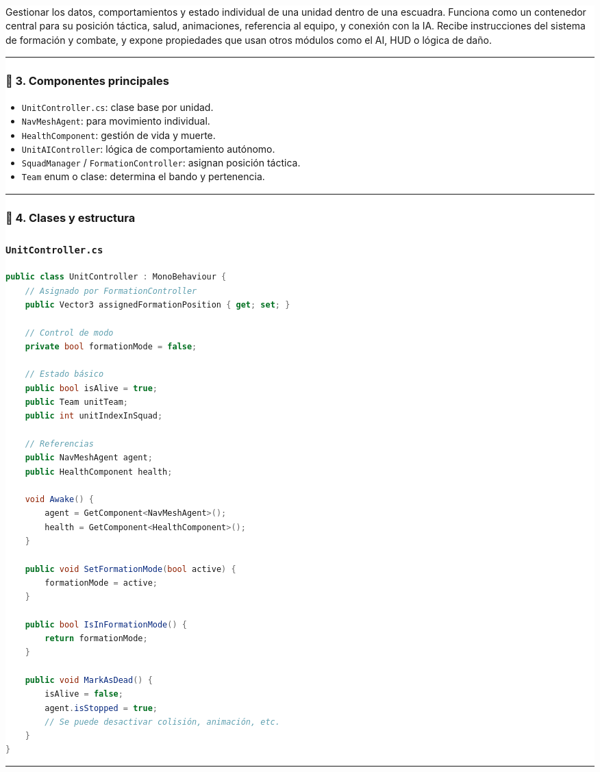 Gestionar los datos, comportamientos y estado individual de una unidad dentro de una escuadra. Funciona como un contenedor central para su posición táctica, salud, animaciones, referencia al equipo, y conexión con la IA. Recibe instrucciones del sistema de formación y combate, y expone propiedades que usan otros módulos como el AI, HUD o lógica de daño.

---

### 🧩 3. Componentes principales

- `UnitController.cs`: clase base por unidad.
- `NavMeshAgent`: para movimiento individual.
- `HealthComponent`: gestión de vida y muerte.
- `UnitAIController`: lógica de comportamiento autónomo.
- `SquadManager` / `FormationController`: asignan posición táctica.
- `Team` enum o clase: determina el bando y pertenencia.

---

### 🧱 4. Clases y estructura

### `UnitController.cs`

```csharp
public class UnitController : MonoBehaviour {
    // Asignado por FormationController
    public Vector3 assignedFormationPosition { get; set; }

    // Control de modo
    private bool formationMode = false;

    // Estado básico
    public bool isAlive = true;
    public Team unitTeam;
    public int unitIndexInSquad;

    // Referencias
    public NavMeshAgent agent;
    public HealthComponent health;

    void Awake() {
        agent = GetComponent<NavMeshAgent>();
        health = GetComponent<HealthComponent>();
    }

    public void SetFormationMode(bool active) {
        formationMode = active;
    }

    public bool IsInFormationMode() {
        return formationMode;
    }

    public void MarkAsDead() {
        isAlive = false;
        agent.isStopped = true;
        // Se puede desactivar colisión, animación, etc.
    }
}
```

---